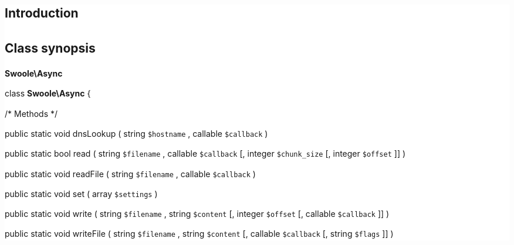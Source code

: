 Introduction
------------

Class synopsis
--------------

**Swoole\\Async**

<span class="ooclass"> class **Swoole\\Async** </span> {

/\* Methods \*/

<span class="modifier">public</span> <span
class="modifier">static</span> <span class="type">void</span> <span
class="methodname">dnsLookup</span> ( <span class="methodparam"><span
class="type">string</span> `$hostname`</span> , <span
class="methodparam"><span class="type">callable</span>
`$callback`</span> )

<span class="modifier">public</span> <span
class="modifier">static</span> <span class="type">bool</span> <span
class="methodname">read</span> ( <span class="methodparam"><span
class="type">string</span> `$filename`</span> , <span
class="methodparam"><span class="type">callable</span>
`$callback`</span> \[, <span class="methodparam"><span
class="type">integer</span> `$chunk_size`</span> \[, <span
class="methodparam"><span class="type">integer</span> `$offset`</span>
\]\] )

<span class="modifier">public</span> <span
class="modifier">static</span> <span class="type">void</span> <span
class="methodname">readFile</span> ( <span class="methodparam"><span
class="type">string</span> `$filename`</span> , <span
class="methodparam"><span class="type">callable</span>
`$callback`</span> )

<span class="modifier">public</span> <span
class="modifier">static</span> <span class="type">void</span> <span
class="methodname">set</span> ( <span class="methodparam"><span
class="type">array</span> `$settings`</span> )

<span class="modifier">public</span> <span
class="modifier">static</span> <span class="type">void</span> <span
class="methodname">write</span> ( <span class="methodparam"><span
class="type">string</span> `$filename`</span> , <span
class="methodparam"><span class="type">string</span> `$content`</span>
\[, <span class="methodparam"><span class="type">integer</span>
`$offset`</span> \[, <span class="methodparam"><span
class="type">callable</span> `$callback`</span> \]\] )

<span class="modifier">public</span> <span
class="modifier">static</span> <span class="type">void</span> <span
class="methodname">writeFile</span> ( <span class="methodparam"><span
class="type">string</span> `$filename`</span> , <span
class="methodparam"><span class="type">string</span> `$content`</span>
\[, <span class="methodparam"><span class="type">callable</span>
`$callback`</span> \[, <span class="methodparam"><span
class="type">string</span> `$flags`</span> \]\] )
